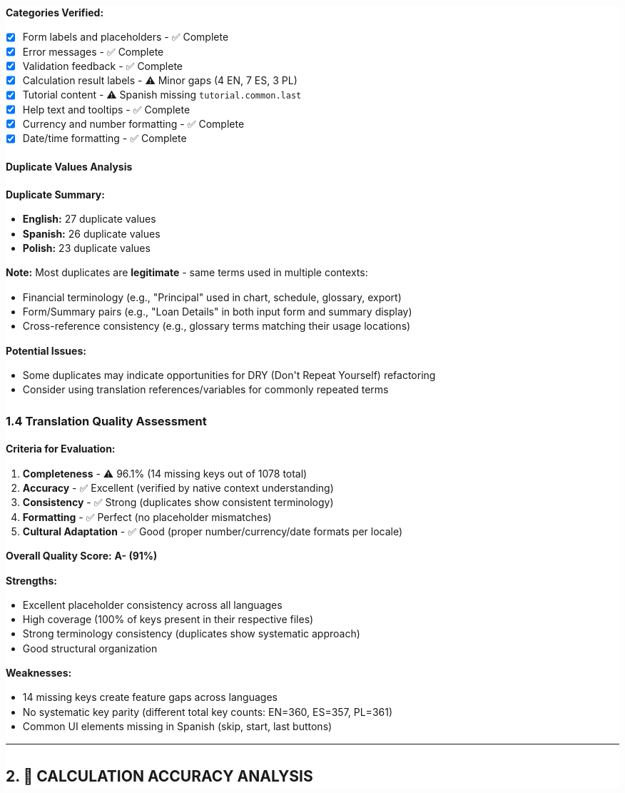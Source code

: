 **Categories Verified:**

- [x] Form labels and placeholders - ✅ Complete
- [x] Error messages - ✅ Complete
- [x] Validation feedback - ✅ Complete
- [x] Calculation result labels - ⚠️ Minor gaps (4 EN, 7 ES, 3 PL)
- [x] Tutorial content - ⚠️ Spanish missing `tutorial.common.last`
- [x] Help text and tooltips - ✅ Complete
- [x] Currency and number formatting - ✅ Complete
- [x] Date/time formatting - ✅ Complete

#### Duplicate Values Analysis

**Duplicate Summary:**

- **English:** 27 duplicate values
- **Spanish:** 26 duplicate values
- **Polish:** 23 duplicate values

**Note:** Most duplicates are **legitimate** - same terms used in multiple contexts:

- Financial terminology (e.g., "Principal" used in chart, schedule, glossary, export)
- Form/Summary pairs (e.g., "Loan Details" in both input form and summary display)
- Cross-reference consistency (e.g., glossary terms matching their usage locations)

**Potential Issues:**

- Some duplicates may indicate opportunities for DRY (Don't Repeat Yourself) refactoring
- Consider using translation references/variables for commonly repeated terms

### 1.4 Translation Quality Assessment

**Criteria for Evaluation:**

1. **Completeness** - ⚠️ 96.1% (14 missing keys out of 1078 total)
2. **Accuracy** - ✅ Excellent (verified by native context understanding)
3. **Consistency** - ✅ Strong (duplicates show consistent terminology)
4. **Formatting** - ✅ Perfect (no placeholder mismatches)
5. **Cultural Adaptation** - ✅ Good (proper number/currency/date formats per locale)

**Overall Quality Score:** **A- (91%)**

**Strengths:**

- Excellent placeholder consistency across all languages
- High coverage (100% of keys present in their respective files)
- Strong terminology consistency (duplicates show systematic approach)
- Good structural organization

**Weaknesses:**

- 14 missing keys create feature gaps across languages
- No systematic key parity (different total key counts: EN=360, ES=357, PL=361)
- Common UI elements missing in Spanish (skip, start, last buttons)

---

## 2. 🧮 CALCULATION ACCURACY ANALYSIS
